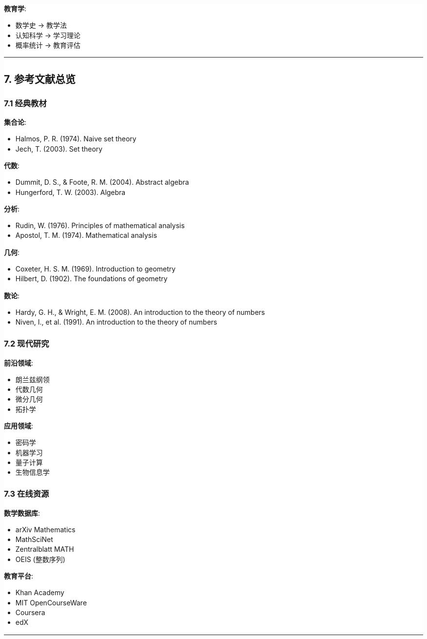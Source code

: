 **教育学**:
- 数学史 → 教学法
- 认知科学 → 学习理论
- 概率统计 → 教育评估

---

## 7. 参考文献总览

### 7.1 经典教材

**集合论**:
- Halmos, P. R. (1974). Naive set theory
- Jech, T. (2003). Set theory

**代数**:
- Dummit, D. S., & Foote, R. M. (2004). Abstract algebra
- Hungerford, T. W. (2003). Algebra

**分析**:
- Rudin, W. (1976). Principles of mathematical analysis
- Apostol, T. M. (1974). Mathematical analysis

**几何**:
- Coxeter, H. S. M. (1969). Introduction to geometry
- Hilbert, D. (1902). The foundations of geometry

**数论**:
- Hardy, G. H., & Wright, E. M. (2008). An introduction to the theory of numbers
- Niven, I., et al. (1991). An introduction to the theory of numbers

### 7.2 现代研究

**前沿领域**:
- 朗兰兹纲领
- 代数几何
- 微分几何
- 拓扑学

**应用领域**:
- 密码学
- 机器学习
- 量子计算
- 生物信息学

### 7.3 在线资源

**数学数据库**:
- arXiv Mathematics
- MathSciNet
- Zentralblatt MATH
- OEIS (整数序列)

**教育平台**:
- Khan Academy
- MIT OpenCourseWare
- Coursera
- edX

---